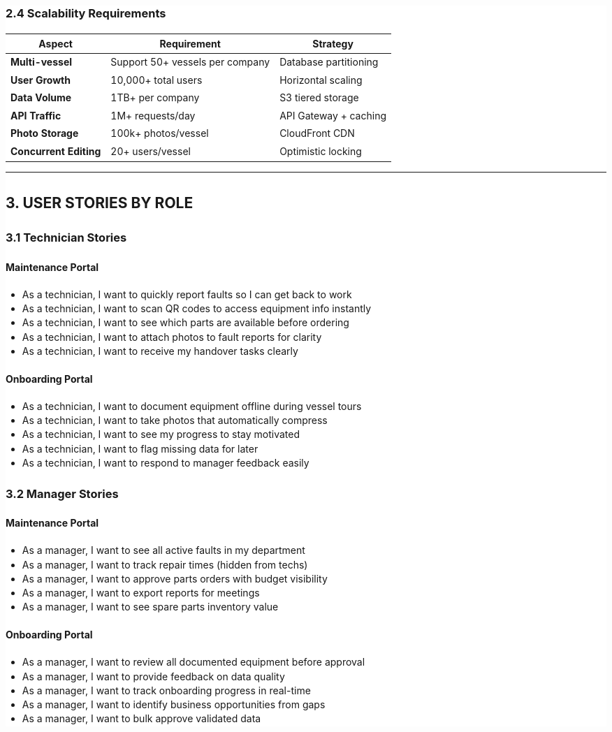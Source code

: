 ### 2.4 Scalability Requirements

| Aspect | Requirement | Strategy |
|--------|-------------|----------|
| **Multi-vessel** | Support 50+ vessels per company | Database partitioning |
| **User Growth** | 10,000+ total users | Horizontal scaling |
| **Data Volume** | 1TB+ per company | S3 tiered storage |
| **API Traffic** | 1M+ requests/day | API Gateway + caching |
| **Photo Storage** | 100k+ photos/vessel | CloudFront CDN |
| **Concurrent Editing** | 20+ users/vessel | Optimistic locking |

---

## 3. USER STORIES BY ROLE

### 3.1 Technician Stories

#### Maintenance Portal
- As a technician, I want to quickly report faults so I can get back to work
- As a technician, I want to scan QR codes to access equipment info instantly
- As a technician, I want to see which parts are available before ordering
- As a technician, I want to attach photos to fault reports for clarity
- As a technician, I want to receive my handover tasks clearly

#### Onboarding Portal
- As a technician, I want to document equipment offline during vessel tours
- As a technician, I want to take photos that automatically compress
- As a technician, I want to see my progress to stay motivated
- As a technician, I want to flag missing data for later
- As a technician, I want to respond to manager feedback easily

### 3.2 Manager Stories

#### Maintenance Portal
- As a manager, I want to see all active faults in my department
- As a manager, I want to track repair times (hidden from techs)
- As a manager, I want to approve parts orders with budget visibility
- As a manager, I want to export reports for meetings
- As a manager, I want to see spare parts inventory value

#### Onboarding Portal
- As a manager, I want to review all documented equipment before approval
- As a manager, I want to provide feedback on data quality
- As a manager, I want to track onboarding progress in real-time
- As a manager, I want to identify business opportunities from gaps
- As a manager, I want to bulk approve validated data
